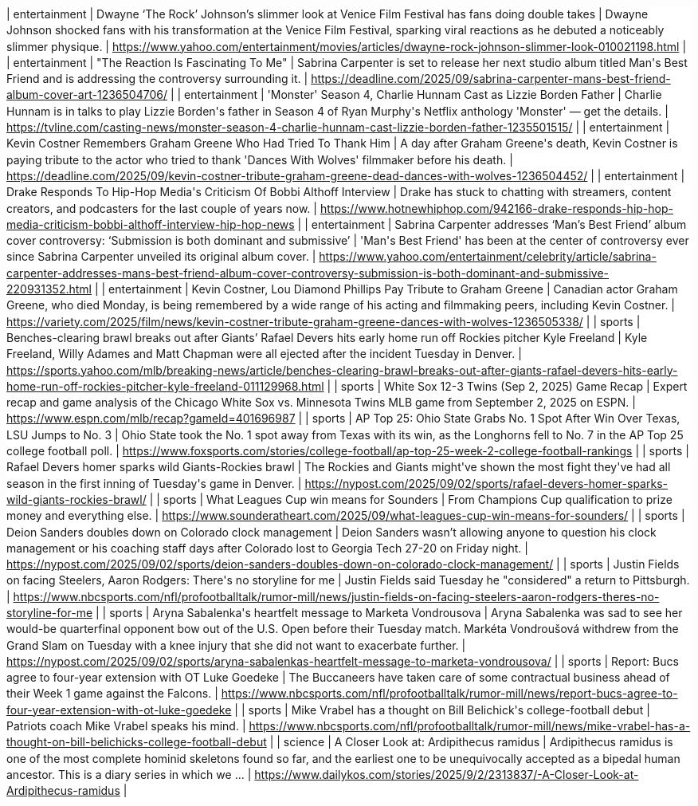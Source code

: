 | entertainment | Dwayne ‘The Rock’ Johnson’s slimmer look at Venice Film Festival has fans doing double takes | Dwayne Johnson shocked fans with his transformation at the Venice Film Festival, sparking viral reactions as he debuted a noticeably slimmer physique. | https://www.yahoo.com/entertainment/movies/articles/dwayne-rock-johnson-slimmer-look-010021198.html |
| entertainment | "The Reaction Is Fascinating To Me" | Sabrina Carpenter is set to release her next studio album titled Man's Best Friend and is addressing the controversy surrounding it. | https://deadline.com/2025/09/sabrina-carpenter-mans-best-friend-album-cover-art-1236504706/ |
| entertainment | 'Monster' Season 4, Charlie Hunnam Cast as Lizzie Borden Father | Charlie Hunnam is in talks to play Lizzie Borden's father in Season 4 of Ryan Murphy's Netflix anthology 'Monster' — get the details. | https://tvline.com/casting-news/monster-season-4-charlie-hunnam-cast-lizzie-borden-father-1235501515/ |
| entertainment | Kevin Costner Remembers Graham Greene Who Had Tried To Thank Him | A day after Graham Greene's death, Kevin Costner is paying tribute to the actor who tried to thank 'Dances With Wolves' filmmaker before his death. | https://deadline.com/2025/09/kevin-costner-tribute-graham-greene-dead-dances-with-wolves-1236504452/ |
| entertainment | Drake Responds To Hip-Hop Media's Criticism Of Bobbi Althoff Interview | Drake has stuck to chatting with streamers, content creators, and podcasters for the last couple of years now. | https://www.hotnewhiphop.com/942166-drake-responds-hip-hop-media-criticism-bobbi-althoff-interview-hip-hop-news |
| entertainment | Sabrina Carpenter addresses ‘Man’s Best Friend’ album cover controversy: ‘Submission is both dominant and submissive’ | 'Man's Best Friend' has been at the center of controversy ever since Sabrina Carpenter unveiled its original album cover. | https://www.yahoo.com/entertainment/celebrity/article/sabrina-carpenter-addresses-mans-best-friend-album-cover-controversy-submission-is-both-dominant-and-submissive-220931352.html |
| entertainment | Kevin Costner, Lou Diamond Phillips Pay Tribute to Graham Greene | Canadian actor Graham Greene, who died Monday, is being remembered by a wide range of his acting and filmmaking peers, including Kevin Costner. | https://variety.com/2025/film/news/kevin-costner-tribute-graham-greene-dances-with-wolves-1236505338/ |
| sports | Benches-clearing brawl breaks out after Giants’ Rafael Devers hits early home run off Rockies pitcher Kyle Freeland | Kyle Freeland, Willy Adames and Matt Chapman were all ejected after the incident Tuesday in Denver. | https://sports.yahoo.com/mlb/breaking-news/article/benches-clearing-brawl-breaks-out-after-giants-rafael-devers-hits-early-home-run-off-rockies-pitcher-kyle-freeland-011129968.html |
| sports | White Sox 12-3 Twins (Sep 2, 2025) Game Recap | Expert recap and game analysis of the Chicago White Sox vs. Minnesota Twins MLB game from September 2, 2025 on ESPN. | https://www.espn.com/mlb/recap?gameId=401696987 |
| sports | AP Top 25: Ohio State Grabs No. 1 Spot After Win Over Texas, LSU Jumps to No. 3 | Ohio State took the No. 1 spot away from Texas with its win, as the Longhorns fell to No. 7 in the AP Top 25 college football poll. | https://www.foxsports.com/stories/college-football/ap-top-25-week-2-college-football-rankings |
| sports | Rafael Devers homer sparks wild Giants-Rockies brawl | The Rockies and Giants might've shown the most fight they've had all season in the first inning of Tuesday's game in Denver. | https://nypost.com/2025/09/02/sports/rafael-devers-homer-sparks-wild-giants-rockies-brawl/ |
| sports | What Leagues Cup win means for Sounders | From Champions Cup qualification to prize money and everything else. | https://www.sounderatheart.com/2025/09/what-leagues-cup-win-means-for-sounders/ |
| sports | Deion Sanders doubles down on Colorado clock management | Deion Sanders wasn’t allowing anyone to question his clock management or his coaching staff days after Colorado lost to Georgia Tech 27-20 on Friday night. | https://nypost.com/2025/09/02/sports/deion-sanders-doubles-down-on-colorado-clock-management/ |
| sports | Justin Fields on facing Steelers, Aaron Rodgers: There's no storyline for me | Justin Fields said Tuesday he "considered" a return to Pittsburgh. | https://www.nbcsports.com/nfl/profootballtalk/rumor-mill/news/justin-fields-on-facing-steelers-aaron-rodgers-theres-no-storyline-for-me |
| sports | Aryna Sabalenka's heartfelt message to Marketa Vondrousova | Aryna Sabalenka was sad to see her would-be quarterfinal opponent bow out of the U.S. Open before their Tuesday match. Markéta Vondroušová withdrew from the Grand Slam on Tuesday with a knee injury that she did not want to exacerbate further. | https://nypost.com/2025/09/02/sports/aryna-sabalenkas-heartfelt-message-to-marketa-vondrousova/ |
| sports | Report: Bucs agree to four-year extension with OT Luke Goedeke | The Buccaneers have taken care of some contractual business ahead of their Week 1 game against the Falcons. | https://www.nbcsports.com/nfl/profootballtalk/rumor-mill/news/report-bucs-agree-to-four-year-extension-with-ot-luke-goedeke |
| sports | Mike Vrabel has a thought on Bill Belichick's college-football debut | Patriots coach Mike Vrabel speaks his mind. | https://www.nbcsports.com/nfl/profootballtalk/rumor-mill/news/mike-vrabel-has-a-thought-on-bill-belichicks-college-football-debut |
| science | A Closer Look at: Ardipithecus ramidus | Ardipithecus ramidus is one of the most complete hominid skeletons found so far, and the earliest one to be unequivocally accepted as a bipedal human ancestor. This is a diary series in which we ... | https://www.dailykos.com/stories/2025/9/2/2313837/-A-Closer-Look-at-Ardipithecus-ramidus |